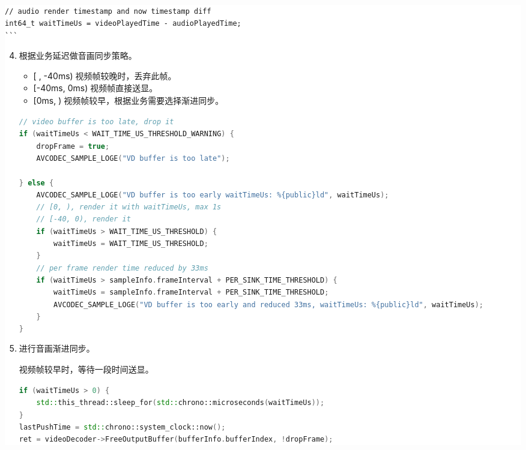     // audio render timestamp and now timestamp diff
    int64_t waitTimeUs = videoPlayedTime - audioPlayedTime;
    ```

4. 根据业务延迟做音画同步策略。  

    - [ , -40ms) 视频帧较晚时，丢弃此帧。
    - [-40ms, 0ms) 视频帧直接送显。
    - [0ms, ) 视频帧较早，根据业务需要选择渐进同步。

    ```c++
    // video buffer is too late, drop it
    if (waitTimeUs < WAIT_TIME_US_THRESHOLD_WARNING) {
        dropFrame = true;
        AVCODEC_SAMPLE_LOGE("VD buffer is too late");

    } else {
        AVCODEC_SAMPLE_LOGE("VD buffer is too early waitTimeUs: %{public}ld", waitTimeUs);
        // [0, ), render it with waitTimeUs, max 1s
        // [-40, 0), render it
        if (waitTimeUs > WAIT_TIME_US_THRESHOLD) {
            waitTimeUs = WAIT_TIME_US_THRESHOLD;
        }
        // per frame render time reduced by 33ms
        if (waitTimeUs > sampleInfo.frameInterval + PER_SINK_TIME_THRESHOLD) {
            waitTimeUs = sampleInfo.frameInterval + PER_SINK_TIME_THRESHOLD;
            AVCODEC_SAMPLE_LOGE("VD buffer is too early and reduced 33ms, waitTimeUs: %{public}ld", waitTimeUs);
        }
    }
    ```
5. 进行音画渐进同步。    

   视频帧较早时，等待一段时间送显。   
    ```c++
    if (waitTimeUs > 0) {
        std::this_thread::sleep_for(std::chrono::microseconds(waitTimeUs));
    }
    lastPushTime = std::chrono::system_clock::now();
    ret = videoDecoder->FreeOutputBuffer(bufferInfo.bufferIndex, !dropFrame);
    ```